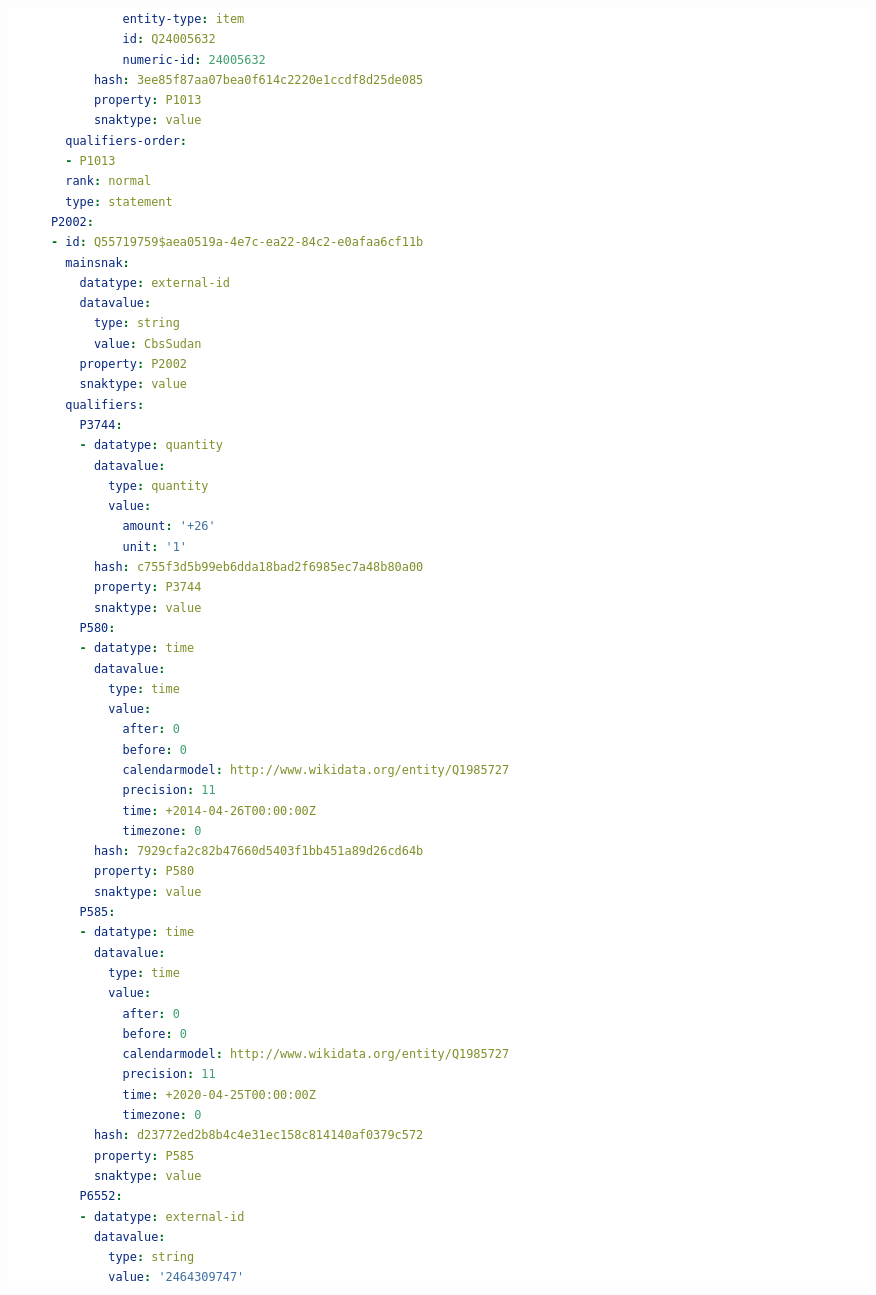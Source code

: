 ```yaml
                entity-type: item
                id: Q24005632
                numeric-id: 24005632
            hash: 3ee85f87aa07bea0f614c2220e1ccdf8d25de085
            property: P1013
            snaktype: value
        qualifiers-order:
        - P1013
        rank: normal
        type: statement
      P2002:
      - id: Q55719759$aea0519a-4e7c-ea22-84c2-e0afaa6cf11b
        mainsnak:
          datatype: external-id
          datavalue:
            type: string
            value: CbsSudan
          property: P2002
          snaktype: value
        qualifiers:
          P3744:
          - datatype: quantity
            datavalue:
              type: quantity
              value:
                amount: '+26'
                unit: '1'
            hash: c755f3d5b99eb6dda18bad2f6985ec7a48b80a00
            property: P3744
            snaktype: value
          P580:
          - datatype: time
            datavalue:
              type: time
              value:
                after: 0
                before: 0
                calendarmodel: http://www.wikidata.org/entity/Q1985727
                precision: 11
                time: +2014-04-26T00:00:00Z
                timezone: 0
            hash: 7929cfa2c82b47660d5403f1bb451a89d26cd64b
            property: P580
            snaktype: value
          P585:
          - datatype: time
            datavalue:
              type: time
              value:
                after: 0
                before: 0
                calendarmodel: http://www.wikidata.org/entity/Q1985727
                precision: 11
                time: +2020-04-25T00:00:00Z
                timezone: 0
            hash: d23772ed2b8b4c4e31ec158c814140af0379c572
            property: P585
            snaktype: value
          P6552:
          - datatype: external-id
            datavalue:
              type: string
              value: '2464309747'
```